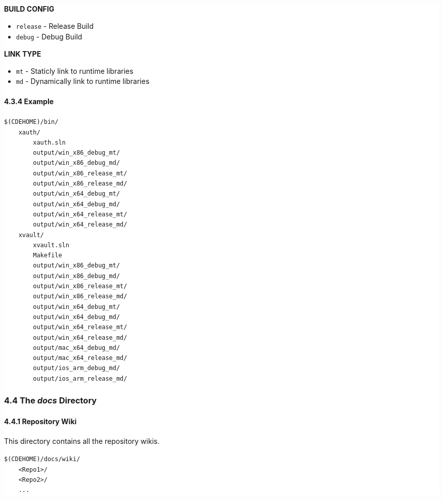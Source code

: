 **BUILD CONFIG**

- `release` - Release Build
- `debug` - Debug Build

**LINK TYPE**

- `mt` - Staticly link to runtime libraries
- `md` - Dynamically link to runtime libraries


#### 4.3.4 Example

```
$(CDEHOME)/bin/
    xauth/
        xauth.sln
        output/win_x86_debug_mt/
        output/win_x86_debug_md/
        output/win_x86_release_mt/
        output/win_x86_release_md/
        output/win_x64_debug_mt/
        output/win_x64_debug_md/
        output/win_x64_release_mt/
        output/win_x64_release_md/
    xvault/
        xvault.sln
        Makefile
        output/win_x86_debug_mt/
        output/win_x86_debug_md/
        output/win_x86_release_mt/
        output/win_x86_release_md/
        output/win_x64_debug_mt/
        output/win_x64_debug_md/
        output/win_x64_release_mt/
        output/win_x64_release_md/
        output/mac_x64_debug_md/
        output/mac_x64_release_md/
        output/ios_arm_debug_md/
        output/ios_arm_release_md/
```

### 4.4 The *docs* Directory

#### 4.4.1 Repository Wiki

This directory contains all the repository wikis.

```
$(CDEHOME)/docs/wiki/
    <Repo1>/
    <Repo2>/
    ...
```

